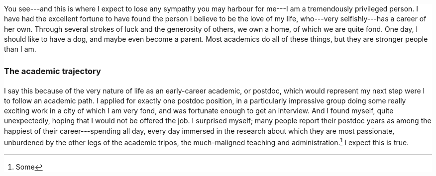[^york]: I would wholeheartedly recommend
       the
       [University of York](https://www.york.ac.uk/),
       and especially the
       [Noy](https://agnesnoylab.wordpress.com/)
       and
       [Leake](http://www.single-molecule-biophysics.org/)
       groups,
       to anybody
       looking for a position in the
       [physics of life](https://www.york.ac.uk/physics/research/physics-of-life/),
       and am happy to talk to anybody interested in joining them.
       Please don't let this essay
       put you off
       following your dreams.

You see---and this is where I expect to lose
any sympathy you may harbour for me---I
am a tremendously privileged person.
I have had the excellent fortune
to have found the person I believe to be the love of my life,
who---very selfishly---has a career of her own.
Through several strokes of luck
and the generosity of others,
we own a home,
of which we are quite fond.
One day,
I should like to have a dog,
and maybe even become a parent.
Most academics do all of these things,
but they are stronger people than I am.

### The academic trajectory

I say this because
of the very nature of
life as an early-career academic,
or postdoc,
which would represent my next step
were I to follow an academic path.
I applied for exactly one postdoc position,
in a particularly impressive group
doing some really exciting work
in a city of which I am very fond,
and was fortunate enough to get an interview.
And I found myself,
quite unexpectedly,
hoping that I would not be offered the job.
I surprised myself;
many people report their postdoc years
as among the happiest of their career---spending
all day, every day
immersed in the research about which they are most passionate,
unburdened by the other legs of the academic tripos,
the much-maligned
teaching and administration.[^tripos]
I expect this is true.


[^tripos]: Some
[^harrison]: It may be unfair to credit this quote to Harrison,
[^affiliate]: This is an Amazon Associates link.
[^genius]: Of course,
[^expectations]: How many times have the average PhD student's grandparents
[^graduates]: I actually think
[^thales]: [Thales of Miletus](https://en.wikipedia.org/wiki/Thales_of_Miletus)